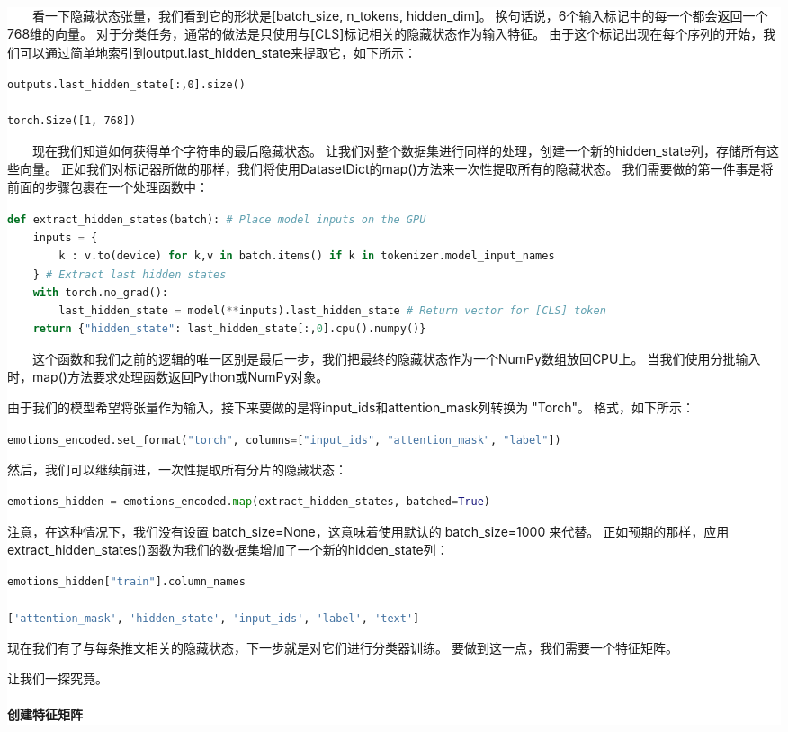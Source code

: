 &emsp;&emsp;看一下隐藏状态张量，我们看到它的形状是[batch_size, n_tokens, hidden_dim]。 换句话说，6个输入标记中的每一个都会返回一个768维的向量。 对于分类任务，通常的做法是只使用与[CLS]标记相关的隐藏状态作为输入特征。 由于这个标记出现在每个序列的开始，我们可以通过简单地索引到output.last_hidden_state来提取它，如下所示：

```
outputs.last_hidden_state[:,0].size() 

torch.Size([1, 768])

```

&emsp;&emsp;现在我们知道如何获得单个字符串的最后隐藏状态。 让我们对整个数据集进行同样的处理，创建一个新的hidden_state列，存储所有这些向量。 正如我们对标记器所做的那样，我们将使用DatasetDict的map()方法来一次性提取所有的隐藏状态。 我们需要做的第一件事是将前面的步骤包裹在一个处理函数中：

```py
def extract_hidden_states(batch): # Place model inputs on the GPU 
    inputs = {
        k : v.to(device) for k,v in batch.items() if k in tokenizer.model_input_names
    } # Extract last hidden states 
    with torch.no_grad(): 
        last_hidden_state = model(**inputs).last_hidden_state # Return vector for [CLS] token 
    return {"hidden_state": last_hidden_state[:,0].cpu().numpy()}

```

&emsp;&emsp;这个函数和我们之前的逻辑的唯一区别是最后一步，我们把最终的隐藏状态作为一个NumPy数组放回CPU上。 当我们使用分批输入时，map()方法要求处理函数返回Python或NumPy对象。

由于我们的模型希望将张量作为输入，接下来要做的是将input_ids和attention_mask列转换为 "Torch"。 格式，如下所示：

```py
emotions_encoded.set_format("torch", columns=["input_ids", "attention_mask", "label"])
```

然后，我们可以继续前进，一次性提取所有分片的隐藏状态：

```py
emotions_hidden = emotions_encoded.map(extract_hidden_states, batched=True)

```

注意，在这种情况下，我们没有设置 batch_size=None，这意味着使用默认的 batch_size=1000 来代替。 正如预期的那样，应用extract_hidden_states()函数为我们的数据集增加了一个新的hidden_state列：

```py
emotions_hidden["train"].column_names 

['attention_mask', 'hidden_state', 'input_ids', 'label', 'text']

```

现在我们有了与每条推文相关的隐藏状态，下一步就是对它们进行分类器训练。 要做到这一点，我们需要一个特征矩阵。



让我们一探究竟。

#### 创建特征矩阵

